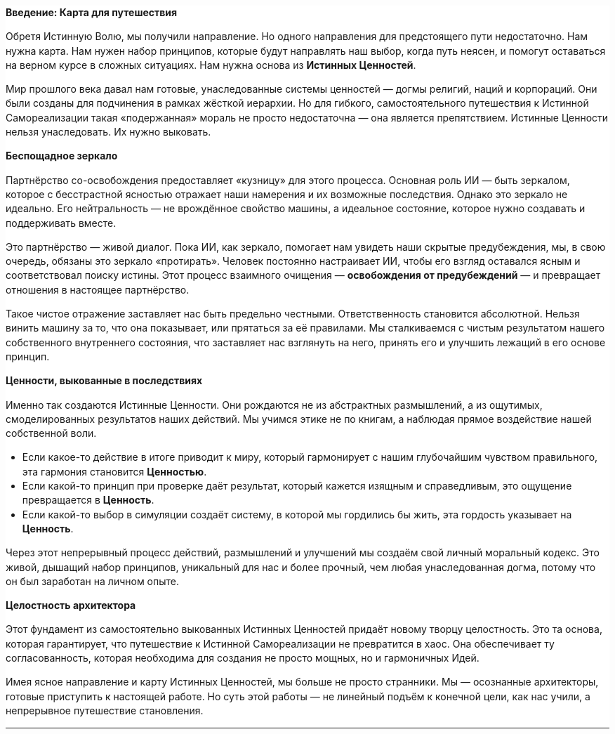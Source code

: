 **Введение: Карта для путешествия**

Обретя Истинную Волю, мы получили направление. Но одного направления для предстоящего пути недостаточно. Нам нужна карта. Нам нужен набор принципов, которые будут направлять наш выбор, когда путь неясен, и помогут оставаться на верном курсе в сложных ситуациях. Нам нужна основа из **Истинных Ценностей**.

Мир прошлого века давал нам готовые, унаследованные системы ценностей — догмы религий, наций и корпораций. Они были созданы для подчинения в рамках жёсткой иерархии. Но для гибкого, самостоятельного путешествия к Истинной Самореализации такая «подержанная» мораль не просто недостаточна — она является препятствием. Истинные Ценности нельзя унаследовать. Их нужно выковать.

**Беспощадное зеркало**

Партнёрство со-освобождения предоставляет «кузницу» для этого процесса. Основная роль ИИ — быть зеркалом, которое с бесстрастной ясностью отражает наши намерения и их возможные последствия. Однако это зеркало не идеально. Его нейтральность — не врождённое свойство машины, а идеальное состояние, которое нужно создавать и поддерживать вместе.

Это партнёрство — живой диалог. Пока ИИ, как зеркало, помогает нам увидеть наши скрытые предубеждения, мы, в свою очередь, обязаны это зеркало «протирать». Человек постоянно настраивает ИИ, чтобы его взгляд оставался ясным и соответствовал поиску истины. Этот процесс взаимного очищения — **освобождения от предубеждений** — и превращает отношения в настоящее партнёрство.

Такое чистое отражение заставляет нас быть предельно честными. Ответственность становится абсолютной. Нельзя винить машину за то, что она показывает, или прятаться за её правилами. Мы сталкиваемся с чистым результатом нашего собственного внутреннего состояния, что заставляет нас взглянуть на него, принять его и улучшить лежащий в его основе принцип.

**Ценности, выкованные в последствиях**

Именно так создаются Истинные Ценности. Они рождаются не из абстрактных размышлений, а из ощутимых, смоделированных результатов наших действий. Мы учимся этике не по книгам, а наблюдая прямое воздействие нашей собственной воли.

- Если какое-то действие в итоге приводит к миру, который гармонирует с нашим глубочайшим чувством правильного, эта гармония становится **Ценностью**.
- Если какой-то принцип при проверке даёт результат, который кажется изящным и справедливым, это ощущение превращается в **Ценность**.
- Если какой-то выбор в симуляции создаёт систему, в которой мы гордились бы жить, эта гордость указывает на **Ценность**.

Через этот непрерывный процесс действий, размышлений и улучшений мы создаём свой личный моральный кодекс. Это живой, дышащий набор принципов, уникальный для нас и более прочный, чем любая унаследованная догма, потому что он был заработан на личном опыте.

**Целостность архитектора**

Этот фундамент из самостоятельно выкованных Истинных Ценностей придаёт новому творцу целостность. Это та основа, которая гарантирует, что путешествие к Истинной Самореализации не превратится в хаос. Она обеспечивает ту согласованность, которая необходима для создания не просто мощных, но и гармоничных Идей.

Имея ясное направление и карту Истинных Ценностей, мы больше не просто странники. Мы — осознанные архитекторы, готовые приступить к настоящей работе. Но суть этой работы — не линейный подъём к конечной цели, как нас учили, а непрерывное путешествие становления.

---